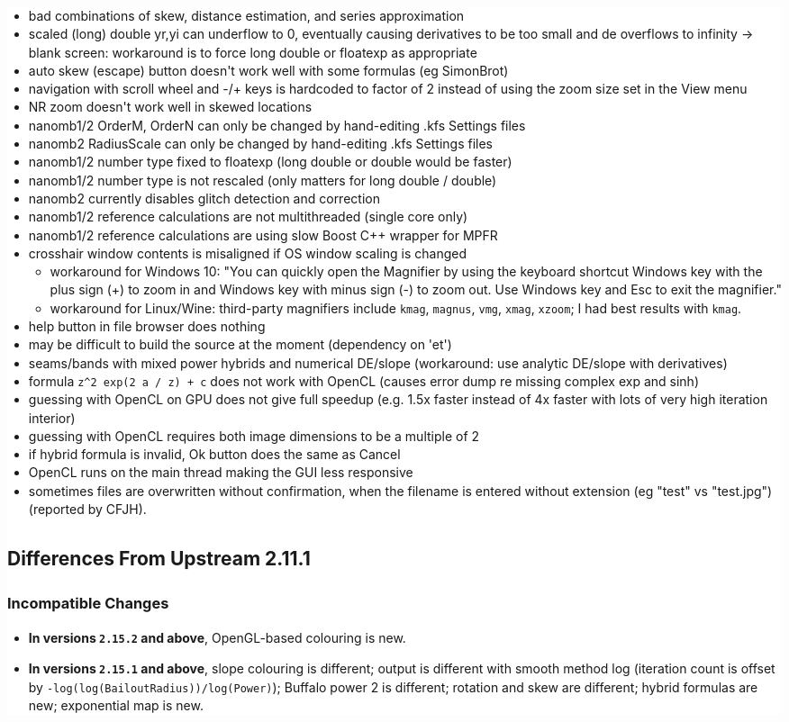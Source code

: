 - bad combinations of skew, distance estimation, and series approximation
- scaled (long) double yr,yi can underflow to 0, eventually causing derivatives
  to be too small and de overflows to infinity -> blank screen: workaround is to
  force long double or floatexp as appropriate
- auto skew (escape) button doesn't work well with some formulas (eg SimonBrot)
- navigation with scroll wheel and -/+ keys is hardcoded to factor of 2 instead
  of using the zoom size set in the View menu
- NR zoom doesn't work well in skewed locations
- nanomb1/2 OrderM, OrderN can only be changed by hand-editing .kfs Settings files
- nanomb2 RadiusScale can only be changed by hand-editing .kfs Settings files
- nanomb1/2 number type fixed to floatexp (long double or double would be faster)
- nanomb1/2 number type is not rescaled (only matters for long double / double)
- nanomb2 currently disables glitch detection and correction
- nanomb1/2 reference calculations are not multithreaded (single core only)
- nanomb1/2 reference calculations are using slow Boost C++ wrapper for MPFR
- crosshair window contents is misaligned if OS window scaling is changed
  - workaround for Windows 10: "You can quickly open the Magnifier by using the
    keyboard shortcut Windows key with the plus sign (+) to zoom in and Windows
    key with minus sign (-) to zoom out. Use Windows key and Esc to exit the magnifier."
  - workaround for Linux/Wine: third-party magnifiers include
    `kmag`, `magnus`, `vmg`, `xmag`, `xzoom`;
    I had best results with `kmag`.
- help button in file browser does nothing
- may be difficult to build the source at the moment (dependency on 'et')
- seams/bands with mixed power hybrids and numerical DE/slope
  (workaround: use analytic DE/slope with derivatives)
- formula `z^2 exp(2 a / z) + c` does not work with OpenCL (causes
  error dump re missing complex exp and sinh)
- guessing with OpenCL on GPU does not give full speedup (e.g. 1.5x faster
  instead of 4x faster with lots of very high iteration interior)
- guessing with OpenCL requires both image dimensions to be a multiple of 2
- if hybrid formula is invalid, Ok button does the same as Cancel
- OpenCL runs on the main thread making the GUI less responsive
- sometimes files are overwritten without confirmation, when the filename
  is entered without extension (eg "test" vs "test.jpg") (reported by CFJH).


## Differences From Upstream 2.11.1

### Incompatible Changes

- **In versions `2.15.2` and above**,
  OpenGL-based colouring is new.

- **In versions `2.15.1` and above**,
  slope colouring is different;
  output is different with smooth method log
  (iteration count is offset by `-log(log(BailoutRadius))/log(Power)`);
  Buffalo power 2 is different;
  rotation and skew are different;
  hybrid formulas are new;
  exponential map is new.

